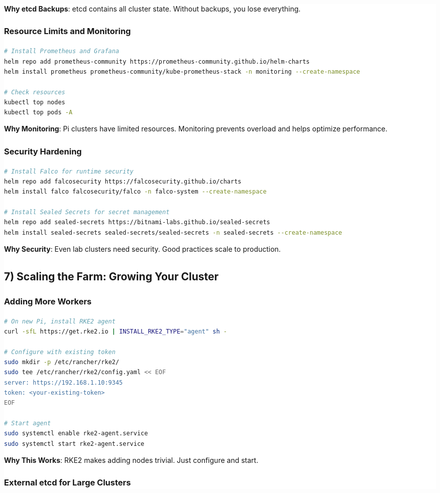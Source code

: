 **Why etcd Backups**: etcd contains all cluster state. Without backups, you lose everything.

### Resource Limits and Monitoring

```bash
# Install Prometheus and Grafana
helm repo add prometheus-community https://prometheus-community.github.io/helm-charts
helm install prometheus prometheus-community/kube-prometheus-stack -n monitoring --create-namespace

# Check resources
kubectl top nodes
kubectl top pods -A
```

**Why Monitoring**: Pi clusters have limited resources. Monitoring prevents overload and helps optimize performance.

### Security Hardening

```bash
# Install Falco for runtime security
helm repo add falcosecurity https://falcosecurity.github.io/charts
helm install falco falcosecurity/falco -n falco-system --create-namespace

# Install Sealed Secrets for secret management
helm repo add sealed-secrets https://bitnami-labs.github.io/sealed-secrets
helm install sealed-secrets sealed-secrets/sealed-secrets -n sealed-secrets --create-namespace
```

**Why Security**: Even lab clusters need security. Good practices scale to production.

## 7) Scaling the Farm: Growing Your Cluster

### Adding More Workers

```bash
# On new Pi, install RKE2 agent
curl -sfL https://get.rke2.io | INSTALL_RKE2_TYPE="agent" sh -

# Configure with existing token
sudo mkdir -p /etc/rancher/rke2/
sudo tee /etc/rancher/rke2/config.yaml << EOF
server: https://192.168.1.10:9345
token: <your-existing-token>
EOF

# Start agent
sudo systemctl enable rke2-agent.service
sudo systemctl start rke2-agent.service
```

**Why This Works**: RKE2 makes adding nodes trivial. Just configure and start.

### External etcd for Large Clusters
